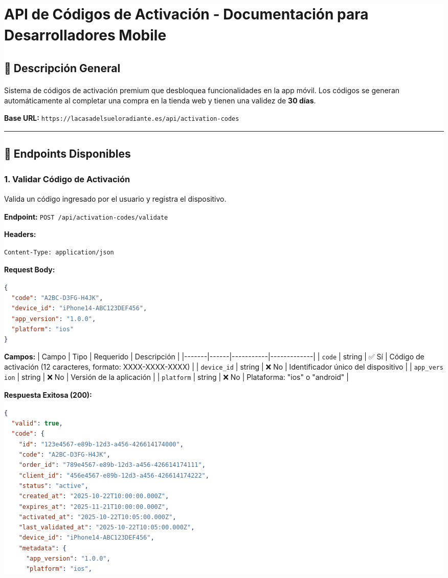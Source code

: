 # API de Códigos de Activación - Documentación para Desarrolladores Mobile

## 📱 Descripción General

Sistema de códigos de activación premium que desbloquea funcionalidades en la app móvil. Los códigos se generan automáticamente al completar una compra en la tienda web y tienen una validez de **30 días**.

**Base URL:** `https://lacasadelsueloradiante.es/api/activation-codes`

---

## 🔑 Endpoints Disponibles

### 1. Validar Código de Activación

Valida un código ingresado por el usuario y registra el dispositivo.

**Endpoint:** `POST /api/activation-codes/validate`

**Headers:**
```http
Content-Type: application/json
```

**Request Body:**
```json
{
  "code": "A2BC-D3FG-H4JK",
  "device_id": "iPhone14-ABC123DEF456",
  "app_version": "1.0.0",
  "platform": "ios"
}
```

**Campos:**
| Campo | Tipo | Requerido | Descripción |
|-------|------|-----------|-------------|
| `code` | string | ✅ Sí | Código de activación (12 caracteres, formato: XXXX-XXXX-XXXX) |
| `device_id` | string | ❌ No | Identificador único del dispositivo |
| `app_version` | string | ❌ No | Versión de la aplicación |
| `platform` | string | ❌ No | Plataforma: "ios" o "android" |

**Respuesta Exitosa (200):**
```json
{
  "valid": true,
  "code": {
    "id": "123e4567-e89b-12d3-a456-426614174000",
    "code": "A2BC-D3FG-H4JK",
    "order_id": "789e4567-e89b-12d3-a456-426614174111",
    "client_id": "456e4567-e89b-12d3-a456-426614174222",
    "status": "active",
    "created_at": "2025-10-22T10:00:00.000Z",
    "expires_at": "2025-11-21T10:00:00.000Z",
    "activated_at": "2025-10-22T10:05:00.000Z",
    "last_validated_at": "2025-10-22T10:05:00.000Z",
    "device_id": "iPhone14-ABC123DEF456",
    "metadata": {
      "app_version": "1.0.0",
      "platform": "ios",
```